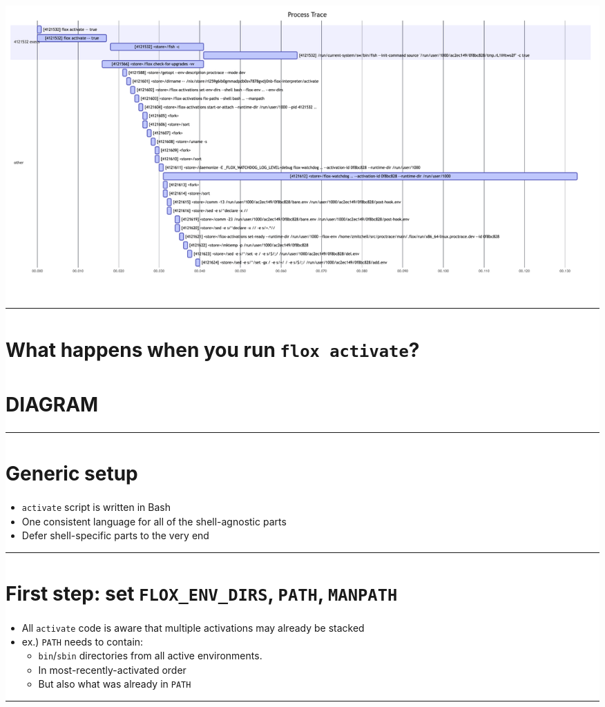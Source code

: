 
![fit](./images/proctrace.png)

---

# What happens when you run `flox activate`?

# DIAGRAM

---

# Generic setup

- `activate` script is written in Bash
- One consistent language for all of the shell-agnostic parts
- Defer shell-specific parts to the very end

---

# First step: set `FLOX_ENV_DIRS`, `PATH`, `MANPATH`

- All `activate` code is aware that multiple activations may already be stacked
- ex.) `PATH` needs to contain:
  - `bin`/`sbin` directories from all active environments.
  - In most-recently-activated order
  - But also what was already in `PATH`

---
